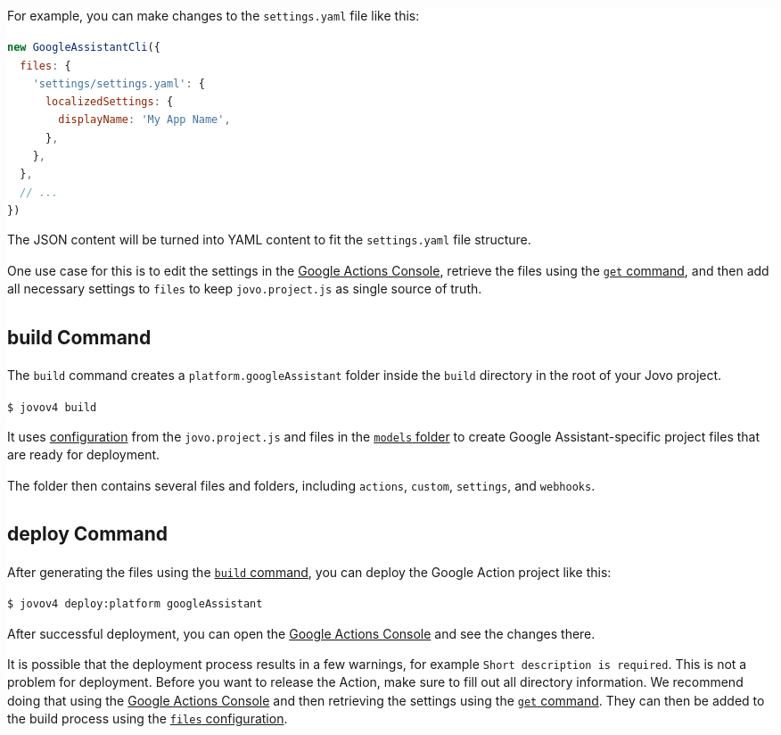 For example, you can make changes to the `settings.yaml` file like this:

```js
new GoogleAssistantCli({
  files: {
    'settings/settings.yaml': {
      localizedSettings: {
        displayName: 'My App Name',
      },
    },
  },
  // ...
})
```

The JSON content will be turned into YAML content to fit the `settings.yaml` file structure.

One use case for this is to edit the settings in the [Google Actions Console](https://console.actions.google.com/), retrieve the files using the [`get` command](#get-command), and then add all necessary settings to `files` to keep `jovo.project.js` as single source of truth.



## build Command

The `build` command creates a `platform.googleAssistant` folder inside the `build` directory in the root of your Jovo project.

```sh
$ jovov4 build
```

It uses [configuration](#configuration) from the `jovo.project.js` and files in the [`models` folder](https://github.com/jovotech/jovo-framework/blob/v4dev/docs/models.md) to create Google Assistant-specific project files that are ready for deployment.

The folder then contains several files and folders, including `actions`, `custom`, `settings`, and `webhooks`.


## deploy Command

After generating the files using the [`build` command](#build-command), you can deploy the Google Action project like this:

```sh
$ jovov4 deploy:platform googleAssistant
```

After successful deployment, you can open the [Google Actions Console](https://console.actions.google.com/) and see the changes there.

It is possible that the deployment process results in a few warnings, for example `Short description is required`. This is not a problem for deployment. Before you want to release the Action, make sure to fill out all directory information. We recommend doing that using the [Google Actions Console](https://console.actions.google.com/) and then retrieving the settings using the [`get` command](#get-command). They can then be added to the build process using the [`files` configuration](#files).
